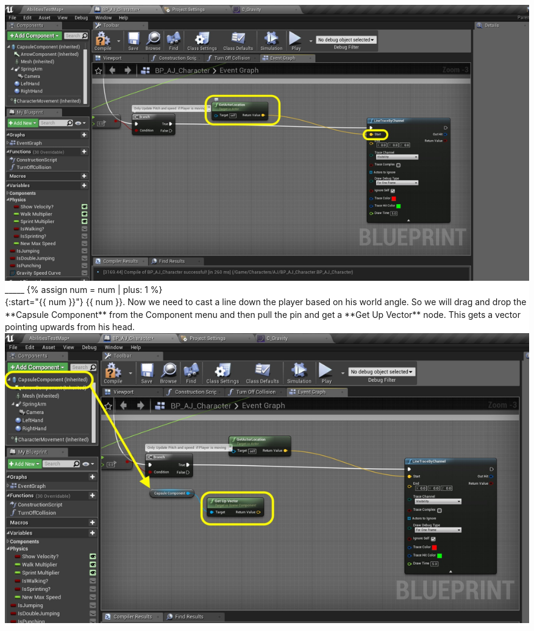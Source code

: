 <img src="images/StartLineTraceFromCenterOfCharacter.jpg"  class= "img-fluid"  alt="Create new sprite with button">  
</div>
</div>
_____ 
{% assign num = num | plus: 1 %}
<div class = "row">
<div class="col-12 col-lg-4 col align-self-center">
<div markdown = "1">
{:start="{{ num }}"}
{{ num }}. Now we need to cast a line down the player based on his world angle.  So we will drag and drop the **Capsule Component** from the Component menu and then pull the pin and get a **Get Up Vector** node. This gets a vector pointing upwards from his head. 
</div>
</div>
<div class="col-12 col-lg-8">
<img src="images/GetUpVectorOfCapsuleComponent.jpg"  class= "img-fluid"  alt="Create new sprite with button">  